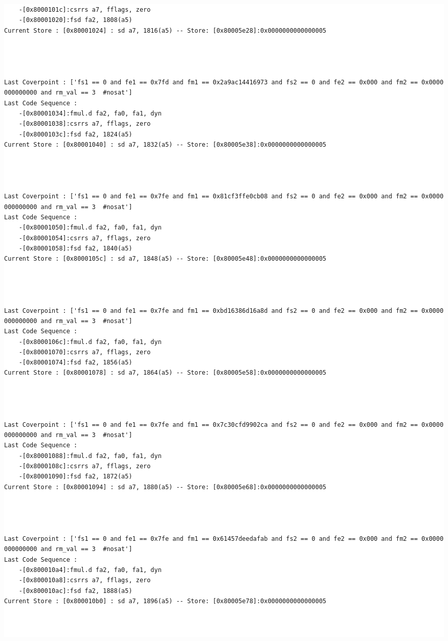 ```
	-[0x8000101c]:csrrs a7, fflags, zero
	-[0x80001020]:fsd fa2, 1808(a5)
Current Store : [0x80001024] : sd a7, 1816(a5) -- Store: [0x80005e28]:0x0000000000000005




Last Coverpoint : ['fs1 == 0 and fe1 == 0x7fd and fm1 == 0x2a9ac14416973 and fs2 == 0 and fe2 == 0x000 and fm2 == 0x0000000000000 and rm_val == 3  #nosat']
Last Code Sequence : 
	-[0x80001034]:fmul.d fa2, fa0, fa1, dyn
	-[0x80001038]:csrrs a7, fflags, zero
	-[0x8000103c]:fsd fa2, 1824(a5)
Current Store : [0x80001040] : sd a7, 1832(a5) -- Store: [0x80005e38]:0x0000000000000005




Last Coverpoint : ['fs1 == 0 and fe1 == 0x7fe and fm1 == 0x81cf3ffe0cb08 and fs2 == 0 and fe2 == 0x000 and fm2 == 0x0000000000000 and rm_val == 3  #nosat']
Last Code Sequence : 
	-[0x80001050]:fmul.d fa2, fa0, fa1, dyn
	-[0x80001054]:csrrs a7, fflags, zero
	-[0x80001058]:fsd fa2, 1840(a5)
Current Store : [0x8000105c] : sd a7, 1848(a5) -- Store: [0x80005e48]:0x0000000000000005




Last Coverpoint : ['fs1 == 0 and fe1 == 0x7fe and fm1 == 0xbd16386d16a8d and fs2 == 0 and fe2 == 0x000 and fm2 == 0x0000000000000 and rm_val == 3  #nosat']
Last Code Sequence : 
	-[0x8000106c]:fmul.d fa2, fa0, fa1, dyn
	-[0x80001070]:csrrs a7, fflags, zero
	-[0x80001074]:fsd fa2, 1856(a5)
Current Store : [0x80001078] : sd a7, 1864(a5) -- Store: [0x80005e58]:0x0000000000000005




Last Coverpoint : ['fs1 == 0 and fe1 == 0x7fe and fm1 == 0x7c30cfd9902ca and fs2 == 0 and fe2 == 0x000 and fm2 == 0x0000000000000 and rm_val == 3  #nosat']
Last Code Sequence : 
	-[0x80001088]:fmul.d fa2, fa0, fa1, dyn
	-[0x8000108c]:csrrs a7, fflags, zero
	-[0x80001090]:fsd fa2, 1872(a5)
Current Store : [0x80001094] : sd a7, 1880(a5) -- Store: [0x80005e68]:0x0000000000000005




Last Coverpoint : ['fs1 == 0 and fe1 == 0x7fe and fm1 == 0x61457deedafab and fs2 == 0 and fe2 == 0x000 and fm2 == 0x0000000000000 and rm_val == 3  #nosat']
Last Code Sequence : 
	-[0x800010a4]:fmul.d fa2, fa0, fa1, dyn
	-[0x800010a8]:csrrs a7, fflags, zero
	-[0x800010ac]:fsd fa2, 1888(a5)
Current Store : [0x800010b0] : sd a7, 1896(a5) -- Store: [0x80005e78]:0x0000000000000005




```